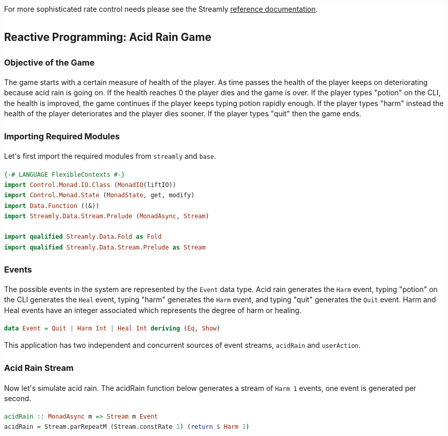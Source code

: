 For more sophisticated rate control needs please see the Streamly [reference
documentation][Streamly].

## Reactive Programming: Acid Rain Game

### Objective of the Game

The game starts with a certain measure of health of the player. As time
passes the health of the player keeps on deteriorating because acid rain is
going on. If the health reaches 0 the player dies and the game is over. If the
player types "potion" on the CLI, the health is improved, the game continues if
the player keeps typing potion rapidly enough. If the player types "harm"
instead the health of the player deteriorates and the player dies sooner. If
the player types "quit" then the game ends.

### Importing Required Modules

Let's first import the required modules from `streamly` and `base`.

```haskell
{-# LANGUAGE FlexibleContexts #-}
import Control.Monad.IO.Class (MonadIO(liftIO))
import Control.Monad.State (MonadState, get, modify)
import Data.Function ((&))
import Streamly.Data.Stream.Prelude (MonadAsync, Stream)

import qualified Streamly.Data.Fold as Fold
import qualified Streamly.Data.Stream.Prelude as Stream
```

### Events

The possible events in the system are represented by the `Event` data type.
Acid rain generates the `Harm` event, typing "potion" on the CLI generates the
`Heal` event, typing "harm" generates the `Harm` event, and typing "quit"
generates the `Quit` event. Harm and Heal events have an integer associated
which represents the degree of harm or healing.

```haskell
data Event = Quit | Harm Int | Heal Int deriving (Eq, Show)
```

This application has two independent and concurrent sources of event
streams, `acidRain` and `userAction`.

### Acid Rain Stream

Now let's simulate acid rain. The acidRain function below generates a stream of
`Harm 1` events, one event is generated per second.

```haskell
acidRain :: MonadAsync m => Stream m Event
acidRain = Stream.parRepeatM (Stream.constRate 1) (return $ Harm 1)
```


[Streamly]: https://streamly.composewell.com/
[streamly-examples]: https://github.com/composewell/streamly-examples
[streaming-benchmarks]: https://github.com/composewell/streaming-benchmarks
[concurrency-benchmarks]: https://github.com/composewell/concurrency-benchmarks
[WordCountModular.hs]: https://github.com/composewell/streamly-examples/blob/master/examples/WordCountModular.hs
[WordCount.hs]: https://github.com/composewell/streamly-examples/blob/master/examples/WordCount.hs
[WordCount.c]: https://github.com/composewell/streamly-examples/blob/master/examples/WordCount.c
[WordCountParallel.hs]: https://github.com/composewell/streamly-examples/blob/master/examples/WordCountParallel.hs
[WordCountParallelUTF8.hs]: https://github.com/composewell/streamly-examples/blob/master/examples/WordCountParallelUTF8.hs
[WordServer.hs]: https://github.com/composewell/streamly-examples/blob/master/examples/WordServer.hs
[MergeServer.hs]: https://github.com/composewell/streamly-examples/blob/master/examples/MergeServer.hs
[ListDir.hs]: https://github.com/composewell/streamly-examples/blob/master/examples/ListDir.hs
[Rate.hs]: https://github.com/composewell/streamly-examples/blob/master/examples/Rate.hs
[AcidRain.hs]: https://github.com/composewell/streamly-examples/tree/master/examples/AcidRain.hs
[CirclingSquare.hs]: https://github.com/composewell/streamly-examples/tree/master/examples/CirclingSquare.hs
[LICENSE]: /LICENSE
[CONTRIBUTING.md]: /CONTRIBUTING.md
[docs]: docs/